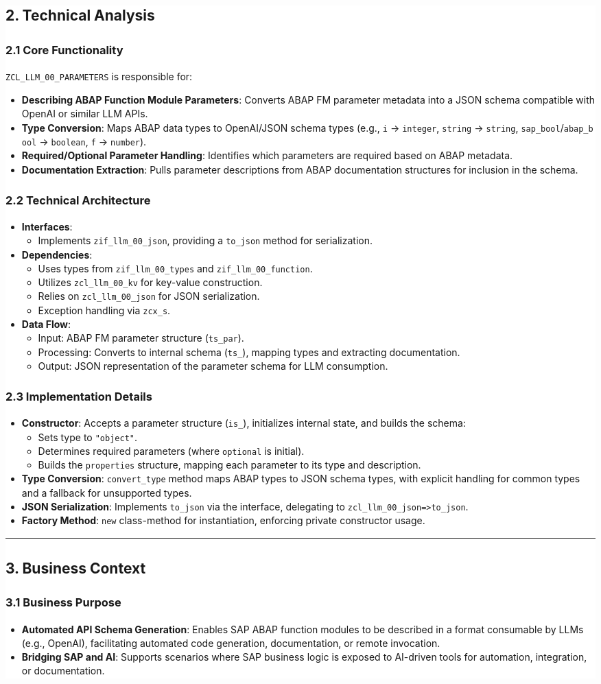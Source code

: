 
## 2. Technical Analysis

### 2.1 Core Functionality

`ZCL_LLM_00_PARAMETERS` is responsible for:
- **Describing ABAP Function Module Parameters**: Converts ABAP FM parameter metadata into a JSON schema compatible with OpenAI or similar LLM APIs.
- **Type Conversion**: Maps ABAP data types to OpenAI/JSON schema types (e.g., `i` → `integer`, `string` → `string`, `sap_bool`/`abap_bool` → `boolean`, `f` → `number`).
- **Required/Optional Parameter Handling**: Identifies which parameters are required based on ABAP metadata.
- **Documentation Extraction**: Pulls parameter descriptions from ABAP documentation structures for inclusion in the schema.

### 2.2 Technical Architecture

- **Interfaces**:
  - Implements `zif_llm_00_json`, providing a `to_json` method for serialization.
- **Dependencies**:
  - Uses types from `zif_llm_00_types` and `zif_llm_00_function`.
  - Utilizes `zcl_llm_00_kv` for key-value construction.
  - Relies on `zcl_llm_00_json` for JSON serialization.
  - Exception handling via `zcx_s`.
- **Data Flow**:
  - Input: ABAP FM parameter structure (`ts_par`).
  - Processing: Converts to internal schema (`ts_`), mapping types and extracting documentation.
  - Output: JSON representation of the parameter schema for LLM consumption.

### 2.3 Implementation Details

- **Constructor**: Accepts a parameter structure (`is_`), initializes internal state, and builds the schema:
  - Sets type to `"object"`.
  - Determines required parameters (where `optional` is initial).
  - Builds the `properties` structure, mapping each parameter to its type and description.
- **Type Conversion**: `convert_type` method maps ABAP types to JSON schema types, with explicit handling for common types and a fallback for unsupported types.
- **JSON Serialization**: Implements `to_json` via the interface, delegating to `zcl_llm_00_json=>to_json`.
- **Factory Method**: `new` class-method for instantiation, enforcing private constructor usage.

---

## 3. Business Context

### 3.1 Business Purpose

- **Automated API Schema Generation**: Enables SAP ABAP function modules to be described in a format consumable by LLMs (e.g., OpenAI), facilitating automated code generation, documentation, or remote invocation.
- **Bridging SAP and AI**: Supports scenarios where SAP business logic is exposed to AI-driven tools for automation, integration, or documentation.
